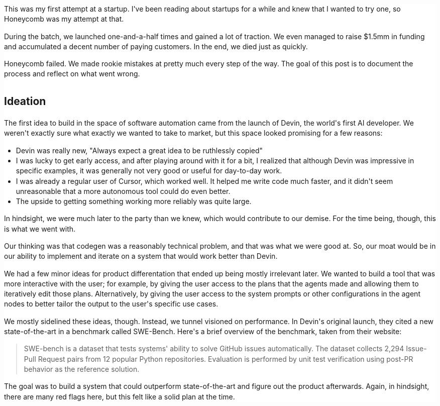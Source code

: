 This was my first attempt at a startup. I've been reading about startups for a
while and knew that I wanted to try one, so Honeycomb was my attempt at that.

During the batch, we launched one-and-a-half times and gained a lot of traction.
We even managed to raise $1.5mm in funding and accumulated a decent number of
paying customers. In the end, we died just as quickly.

Honeycomb failed. We made rookie mistakes at pretty much every step of
the way. The goal of this post is to document the process and reflect on what
went wrong.

<a id="ideation"></a>

## Ideation

The first idea to build in the space of software automation came from the launch of
Devin, the world's first AI developer. We weren't exactly sure what exactly we
wanted to take to market, but this space looked promising for a few reasons:
- Devin was really new, "Always expect a great idea to be ruthlessly copied"
- I was lucky to get early access, and after playing around with it for a bit, I
  realized that although Devin was impressive in specific examples, it was generally
  not very good or useful for day-to-day work.
- I was already a regular user of Cursor, which worked well. It helped me write
  code much faster, and it didn't seem unreasonable that a more autonomous tool
  could do even better.
- The upside to getting something working more reliably was quite large.

In hindsight, we were much later to the party than we knew, which would contribute
to our demise. For the time being, though, this is what we went with.

Our thinking was that codegen was a reasonably technical problem, and that was
what we were good at. So, our moat would be in our ability to implement and iterate
on a system that would work better than Devin.

We had a few minor ideas for product differentation that ended up being mostly irrelevant later.
We wanted to build a tool that was more interactive with the user; for example, 
by giving the user access to the plans that the agents made and allowing them to
iteratively edit those plans. Alternatively, by giving the user access to the
system prompts or other configurations in the agent nodes to better tailor the
output to the user's specific use cases.

We mostly sidelined these ideas, though. Instead, we tunnel visioned on performance. 
In Devin's original launch, they cited a new state-of-the-art in a benchmark called SWE-Bench. Here's a brief
overview of the benchmark, taken from their website:

> SWE-bench is a dataset that tests systems' ability to solve GitHub issues automatically. The dataset collects 2,294 Issue-Pull Request pairs from 12 popular Python repositories. Evaluation is performed by unit test verification using post-PR behavior as the reference solution.

The goal was to build a system that could outperform state-of-the-art and figure out the product afterwards. Again, in
hindsight, there are many red flags here, but this felt like a solid plan at the time.

<a id="building"></a>
